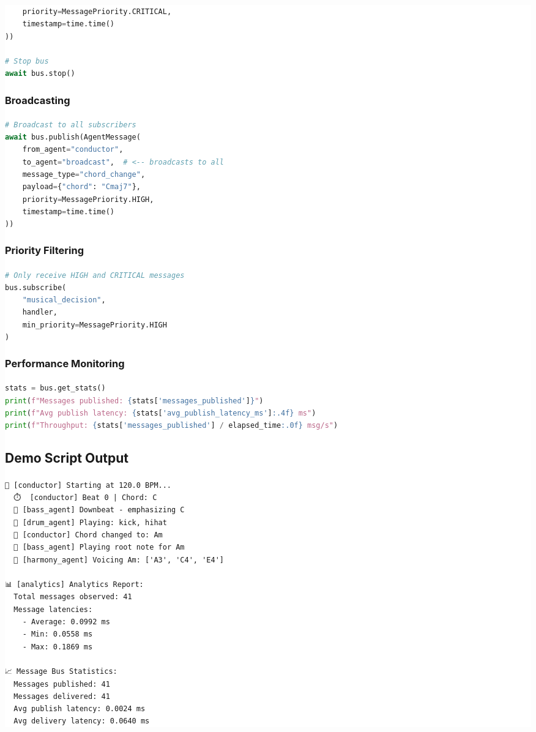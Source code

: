 ```python
    priority=MessagePriority.CRITICAL,
    timestamp=time.time()
))

# Stop bus
await bus.stop()
```

### Broadcasting

```python
# Broadcast to all subscribers
await bus.publish(AgentMessage(
    from_agent="conductor",
    to_agent="broadcast",  # <-- broadcasts to all
    message_type="chord_change",
    payload={"chord": "Cmaj7"},
    priority=MessagePriority.HIGH,
    timestamp=time.time()
))
```

### Priority Filtering

```python
# Only receive HIGH and CRITICAL messages
bus.subscribe(
    "musical_decision",
    handler,
    min_priority=MessagePriority.HIGH
)
```

### Performance Monitoring

```python
stats = bus.get_stats()
print(f"Messages published: {stats['messages_published']}")
print(f"Avg publish latency: {stats['avg_publish_latency_ms']:.4f} ms")
print(f"Throughput: {stats['messages_published'] / elapsed_time:.0f} msg/s")
```

## Demo Script Output

```
🎼 [conductor] Starting at 120.0 BPM...
  ⏱️  [conductor] Beat 0 | Chord: C
  🎸 [bass_agent] Downbeat - emphasizing C
  🥁 [drum_agent] Playing: kick, hihat
  🎵 [conductor] Chord changed to: Am
  🎸 [bass_agent] Playing root note for Am
  🎹 [harmony_agent] Voicing Am: ['A3', 'C4', 'E4']

📊 [analytics] Analytics Report:
  Total messages observed: 41
  Message latencies:
    - Average: 0.0992 ms
    - Min: 0.0558 ms
    - Max: 0.1869 ms

📈 Message Bus Statistics:
  Messages published: 41
  Messages delivered: 41
  Avg publish latency: 0.0024 ms
  Avg delivery latency: 0.0640 ms
```